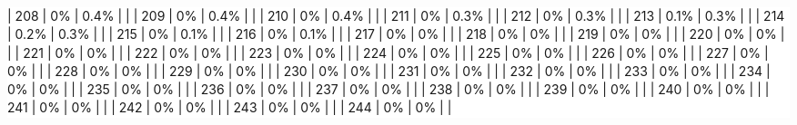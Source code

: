 | 208 | 0% | 0.4% |  |
| 209 | 0% | 0.4% |  |
| 210 | 0% | 0.4% |  |
| 211 | 0% | 0.3% |  |
| 212 | 0% | 0.3% |  |
| 213 | 0.1% | 0.3% |  |
| 214 | 0.2% | 0.3% |  |
| 215 | 0% | 0.1% |  |
| 216 | 0% | 0.1% |  |
| 217 | 0% | 0% |  |
| 218 | 0% | 0% |  |
| 219 | 0% | 0% |  |
| 220 | 0% | 0% |  |
| 221 | 0% | 0% |  |
| 222 | 0% | 0% |  |
| 223 | 0% | 0% |  |
| 224 | 0% | 0% |  |
| 225 | 0% | 0% |  |
| 226 | 0% | 0% |  |
| 227 | 0% | 0% |  |
| 228 | 0% | 0% |  |
| 229 | 0% | 0% |  |
| 230 | 0% | 0% |  |
| 231 | 0% | 0% |  |
| 232 | 0% | 0% |  |
| 233 | 0% | 0% |  |
| 234 | 0% | 0% |  |
| 235 | 0% | 0% |  |
| 236 | 0% | 0% |  |
| 237 | 0% | 0% |  |
| 238 | 0% | 0% |  |
| 239 | 0% | 0% |  |
| 240 | 0% | 0% |  |
| 241 | 0% | 0% |  |
| 242 | 0% | 0% |  |
| 243 | 0% | 0% |  |
| 244 | 0% | 0% |  |